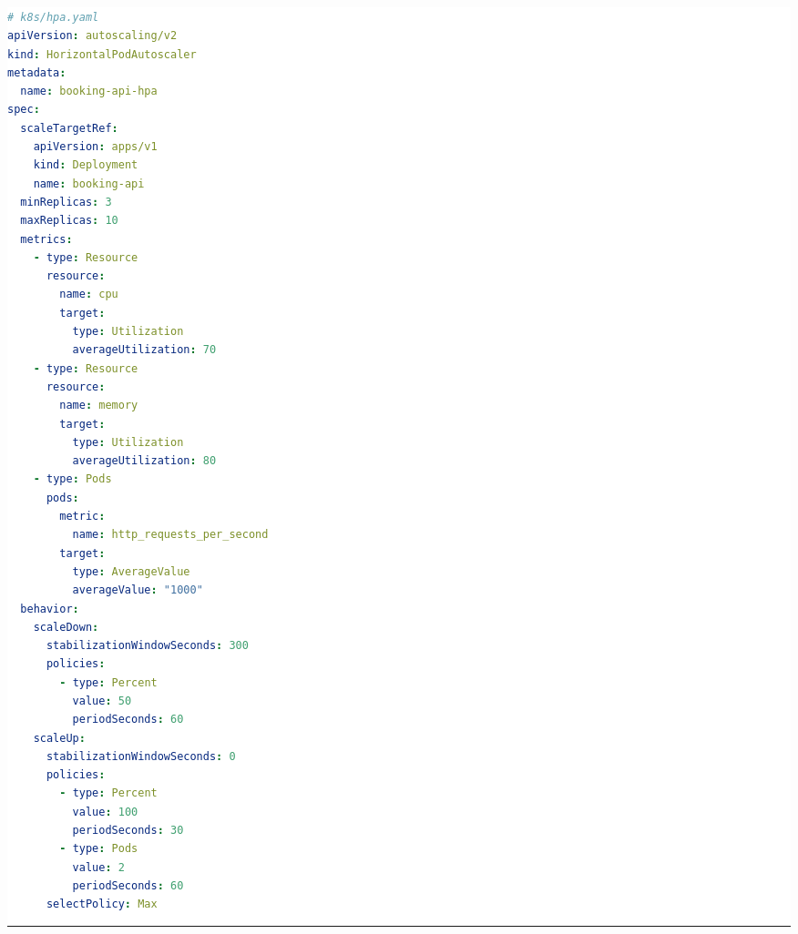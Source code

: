 ```yaml
# k8s/hpa.yaml
apiVersion: autoscaling/v2
kind: HorizontalPodAutoscaler
metadata:
  name: booking-api-hpa
spec:
  scaleTargetRef:
    apiVersion: apps/v1
    kind: Deployment
    name: booking-api
  minReplicas: 3
  maxReplicas: 10
  metrics:
    - type: Resource
      resource:
        name: cpu
        target:
          type: Utilization
          averageUtilization: 70
    - type: Resource
      resource:
        name: memory
        target:
          type: Utilization
          averageUtilization: 80
    - type: Pods
      pods:
        metric:
          name: http_requests_per_second
        target:
          type: AverageValue
          averageValue: "1000"
  behavior:
    scaleDown:
      stabilizationWindowSeconds: 300
      policies:
        - type: Percent
          value: 50
          periodSeconds: 60
    scaleUp:
      stabilizationWindowSeconds: 0
      policies:
        - type: Percent
          value: 100
          periodSeconds: 30
        - type: Pods
          value: 2
          periodSeconds: 60
      selectPolicy: Max
```

---